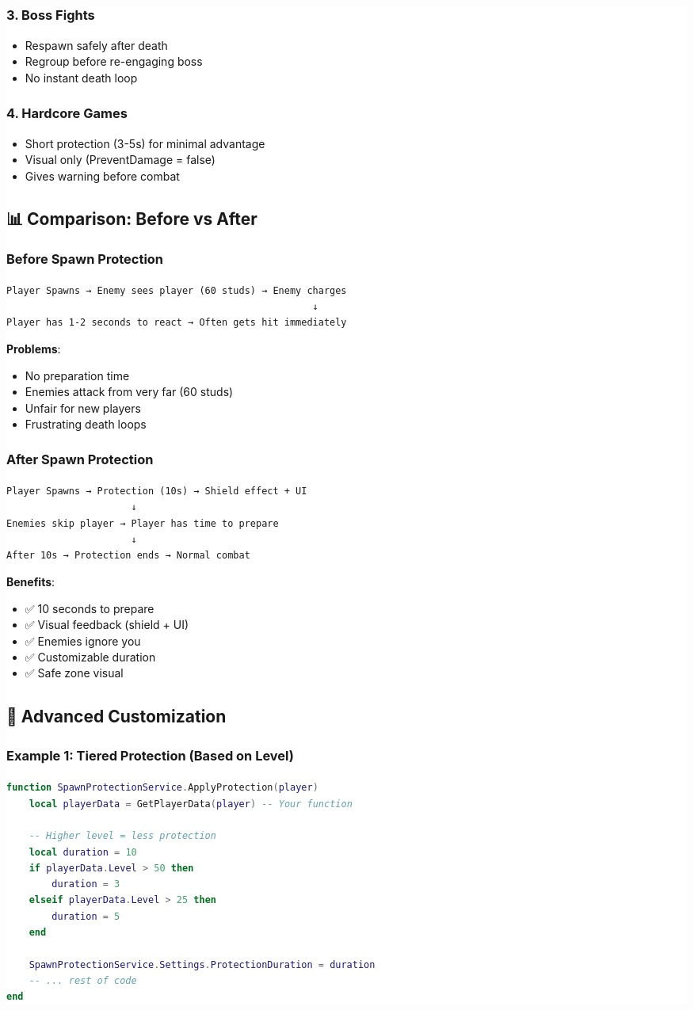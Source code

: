 ### 3. Boss Fights
- Respawn safely after death
- Regroup before re-engaging boss
- No instant death loop

### 4. Hardcore Games
- Short protection (3-5s) for minimal advantage
- Visual only (PreventDamage = false)
- Gives warning before combat

## 📊 Comparison: Before vs After

### Before Spawn Protection

```
Player Spawns → Enemy sees player (60 studs) → Enemy charges
                                                      ↓
Player has 1-2 seconds to react → Often gets hit immediately
```

**Problems**:
- No preparation time
- Enemies attack from very far (60 studs)
- Unfair for new players
- Frustrating death loops

### After Spawn Protection

```
Player Spawns → Protection (10s) → Shield effect + UI
                      ↓
Enemies skip player → Player has time to prepare
                      ↓
After 10s → Protection ends → Normal combat
```

**Benefits**:
- ✅ 10 seconds to prepare
- ✅ Visual feedback (shield + UI)
- ✅ Enemies ignore you
- ✅ Customizable duration
- ✅ Safe zone visual

## 🔮 Advanced Customization

### Example 1: Tiered Protection (Based on Level)

```lua
function SpawnProtectionService.ApplyProtection(player)
	local playerData = GetPlayerData(player) -- Your function

	-- Higher level = less protection
	local duration = 10
	if playerData.Level > 50 then
		duration = 3
	elseif playerData.Level > 25 then
		duration = 5
	end

	SpawnProtectionService.Settings.ProtectionDuration = duration
	-- ... rest of code
end
```
